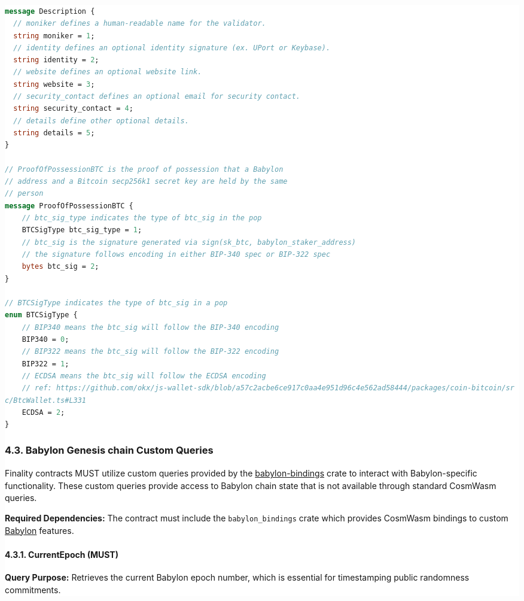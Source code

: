 ```protobuf
message Description {
  // moniker defines a human-readable name for the validator.
  string moniker = 1;
  // identity defines an optional identity signature (ex. UPort or Keybase).
  string identity = 2;
  // website defines an optional website link.
  string website = 3;
  // security_contact defines an optional email for security contact.
  string security_contact = 4;
  // details define other optional details.
  string details = 5;
}

// ProofOfPossessionBTC is the proof of possession that a Babylon
// address and a Bitcoin secp256k1 secret key are held by the same
// person
message ProofOfPossessionBTC {
    // btc_sig_type indicates the type of btc_sig in the pop
    BTCSigType btc_sig_type = 1;
    // btc_sig is the signature generated via sign(sk_btc, babylon_staker_address)
    // the signature follows encoding in either BIP-340 spec or BIP-322 spec
    bytes btc_sig = 2;
}

// BTCSigType indicates the type of btc_sig in a pop
enum BTCSigType {
    // BIP340 means the btc_sig will follow the BIP-340 encoding
    BIP340 = 0;
    // BIP322 means the btc_sig will follow the BIP-322 encoding
    BIP322 = 1;
    // ECDSA means the btc_sig will follow the ECDSA encoding
    // ref: https://github.com/okx/js-wallet-sdk/blob/a57c2acbe6ce917c0aa4e951d96c4e562ad58444/packages/coin-bitcoin/src/BtcWallet.ts#L331
    ECDSA = 2;
}
```

### 4.3. Babylon Genesis chain Custom Queries

Finality contracts MUST utilize custom queries provided by the
[babylon-bindings](https://github.com/babylonlabs-io/bindings/) crate to
interact with Babylon-specific functionality. These custom queries provide
access to Babylon chain state that is not available through standard CosmWasm
queries.

**Required Dependencies:** The contract must include the `babylon_bindings`
crate which provides CosmWasm bindings to custom
[Babylon](https://github.com/babylonlabs-io/babylon) features.

#### 4.3.1. CurrentEpoch (MUST)

**Query Purpose:** Retrieves the current Babylon epoch number, which is
essential for timestamping public randomness commitments.
